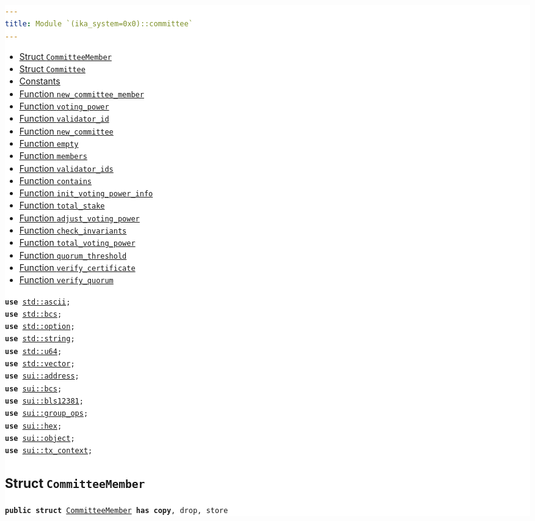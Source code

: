 ```yaml
---
title: Module `(ika_system=0x0)::committee`
---
```




-  [Struct `CommitteeMember`](#(ika_system=0x0)_committee_CommitteeMember)
-  [Struct `Committee`](#(ika_system=0x0)_committee_Committee)
-  [Constants](#@Constants_0)
-  [Function `new_committee_member`](#(ika_system=0x0)_committee_new_committee_member)
-  [Function `voting_power`](#(ika_system=0x0)_committee_voting_power)
-  [Function `validator_id`](#(ika_system=0x0)_committee_validator_id)
-  [Function `new_committee`](#(ika_system=0x0)_committee_new_committee)
-  [Function `empty`](#(ika_system=0x0)_committee_empty)
-  [Function `members`](#(ika_system=0x0)_committee_members)
-  [Function `validator_ids`](#(ika_system=0x0)_committee_validator_ids)
-  [Function `contains`](#(ika_system=0x0)_committee_contains)
-  [Function `init_voting_power_info`](#(ika_system=0x0)_committee_init_voting_power_info)
-  [Function `total_stake`](#(ika_system=0x0)_committee_total_stake)
-  [Function `adjust_voting_power`](#(ika_system=0x0)_committee_adjust_voting_power)
-  [Function `check_invariants`](#(ika_system=0x0)_committee_check_invariants)
-  [Function `total_voting_power`](#(ika_system=0x0)_committee_total_voting_power)
-  [Function `quorum_threshold`](#(ika_system=0x0)_committee_quorum_threshold)
-  [Function `verify_certificate`](#(ika_system=0x0)_committee_verify_certificate)
-  [Function `verify_quorum`](#(ika_system=0x0)_committee_verify_quorum)


<pre><code><b>use</b> <a href="../../std/ascii.md#std_ascii">std::ascii</a>;
<b>use</b> <a href="../../std/bcs.md#std_bcs">std::bcs</a>;
<b>use</b> <a href="../../std/option.md#std_option">std::option</a>;
<b>use</b> <a href="../../std/string.md#std_string">std::string</a>;
<b>use</b> <a href="../../std/u64.md#std_u64">std::u64</a>;
<b>use</b> <a href="../../std/vector.md#std_vector">std::vector</a>;
<b>use</b> <a href="../../sui/address.md#sui_address">sui::address</a>;
<b>use</b> <a href="../../sui/bcs.md#sui_bcs">sui::bcs</a>;
<b>use</b> <a href="../../sui/bls12381.md#sui_bls12381">sui::bls12381</a>;
<b>use</b> <a href="../../sui/group_ops.md#sui_group_ops">sui::group_ops</a>;
<b>use</b> <a href="../../sui/hex.md#sui_hex">sui::hex</a>;
<b>use</b> <a href="../../sui/object.md#sui_object">sui::object</a>;
<b>use</b> <a href="../../sui/tx_context.md#sui_tx_context">sui::tx_context</a>;
</code></pre>



<a name="(ika_system=0x0)_committee_CommitteeMember"></a>

## Struct `CommitteeMember`



<pre><code><b>public</b> <b>struct</b> <a href="../ika_system/committee.md#(ika_system=0x0)_committee_CommitteeMember">CommitteeMember</a> <b>has</b> <b>copy</b>, drop, store
</code></pre>
